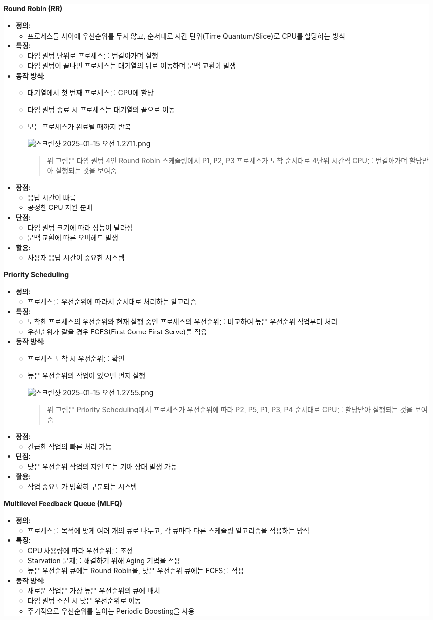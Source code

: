 **Round Robin (RR)**

- **정의**:
    - 프로세스들 사이에 우선순위를 두지 않고, 순서대로 시간 단위(Time Quantum/Slice)로 CPU를 할당하는 방식
- **특징**:
    - 타임 퀀텀 단위로 프로세스를 번갈아가며 실행
    - 타임 퀀텀이 끝나면 프로세스는 대기열의 뒤로 이동하며 문맥 교환이 발생
- **동작 방식**:
    - 대기열에서 첫 번째 프로세스를 CPU에 할당
    - 타임 퀀텀 종료 시 프로세스는 대기열의 끝으로 이동
    - 모든 프로세스가 완료될 때까지 반복
        
        ![스크린샷 2025-01-15 오전 1.27.11.png](%E1%84%8B%E1%85%AE%E1%86%AB%E1%84%8B%E1%85%A7%E1%86%BC%E1%84%8E%E1%85%A6%E1%84%8C%E1%85%A6%20-%20%E1%84%8E%E1%85%AC%E1%84%92%E1%85%A7%E1%86%AB%E1%84%80%E1%85%A7%E1%86%BC%201795752e2f2380079e0fc74b2a5ce215/%25E1%2584%2589%25E1%2585%25B3%25E1%2584%258F%25E1%2585%25B3%25E1%2584%2585%25E1%2585%25B5%25E1%2586%25AB%25E1%2584%2589%25E1%2585%25A3%25E1%2586%25BA_2025-01-15_%25E1%2584%258B%25E1%2585%25A9%25E1%2584%258C%25E1%2585%25A5%25E1%2586%25AB_1.27.11.png)
        
        > 위 그림은 타임 퀀텀 4인 Round Robin 스케줄링에서 P1, P2, P3 프로세스가 도착 순서대로 4단위 시간씩 CPU를 번갈아가며 할당받아 실행되는 것을 보여줌
        > 
- **장점**:
    - 응답 시간이 빠름
    - 공정한 CPU 자원 분배
- **단점**:
    - 타임 퀀텀 크기에 따라 성능이 달라짐
    - 문맥 교환에 따른 오버헤드 발생
- **활용**:
    - 사용자 응답 시간이 중요한 시스템

**Priority Scheduling**

- **정의**:
    - 프로세스를 우선순위에 따라서 순서대로 처리하는 알고리즘
- **특징**:
    - 도착한 프로세스의 우선순위와 현재 실행 중인 프로세스의 우선순위를 비교하여 높은 우선순위 작업부터 처리
    - 우선순위가 같을 경우 FCFS(First Come First Serve)를 적용
- **동작 방식**:
    - 프로세스 도착 시 우선순위를 확인
    - 높은 우선순위의 작업이 있으면 먼저 실행
        
        ![스크린샷 2025-01-15 오전 1.27.55.png](%E1%84%8B%E1%85%AE%E1%86%AB%E1%84%8B%E1%85%A7%E1%86%BC%E1%84%8E%E1%85%A6%E1%84%8C%E1%85%A6%20-%20%E1%84%8E%E1%85%AC%E1%84%92%E1%85%A7%E1%86%AB%E1%84%80%E1%85%A7%E1%86%BC%201795752e2f2380079e0fc74b2a5ce215/%25E1%2584%2589%25E1%2585%25B3%25E1%2584%258F%25E1%2585%25B3%25E1%2584%2585%25E1%2585%25B5%25E1%2586%25AB%25E1%2584%2589%25E1%2585%25A3%25E1%2586%25BA_2025-01-15_%25E1%2584%258B%25E1%2585%25A9%25E1%2584%258C%25E1%2585%25A5%25E1%2586%25AB_1.27.55.png)
        
        > 위 그림은 Priority Scheduling에서 프로세스가 우선순위에 따라 P2, P5, P1, P3, P4 순서대로 CPU를 할당받아 실행되는 것을 보여줌
        > 
- **장점**:
    - 긴급한 작업의 빠른 처리 가능
- **단점**:
    - 낮은 우선순위 작업의 지연 또는 기아 상태 발생 가능
- **활용**:
    - 작업 중요도가 명확히 구분되는 시스템

**Multilevel Feedback Queue (MLFQ)**

- **정의**:
    - 프로세스를 목적에 맞게 여러 개의 큐로 나누고, 각 큐마다 다른 스케줄링 알고리즘을 적용하는 방식
- **특징**:
    - CPU 사용량에 따라 우선순위를 조정
    - Starvation 문제를 해결하기 위해 Aging 기법을 적용
    - 높은 우선순위 큐에는 Round Robin을, 낮은 우선순위 큐에는 FCFS를 적용
- **동작 방식**:
    - 새로운 작업은 가장 높은 우선순위의 큐에 배치
    - 타임 퀀텀 소진 시 낮은 우선순위로 이동
    - 주기적으로 우선순위를 높이는 Periodic Boosting을 사용
        